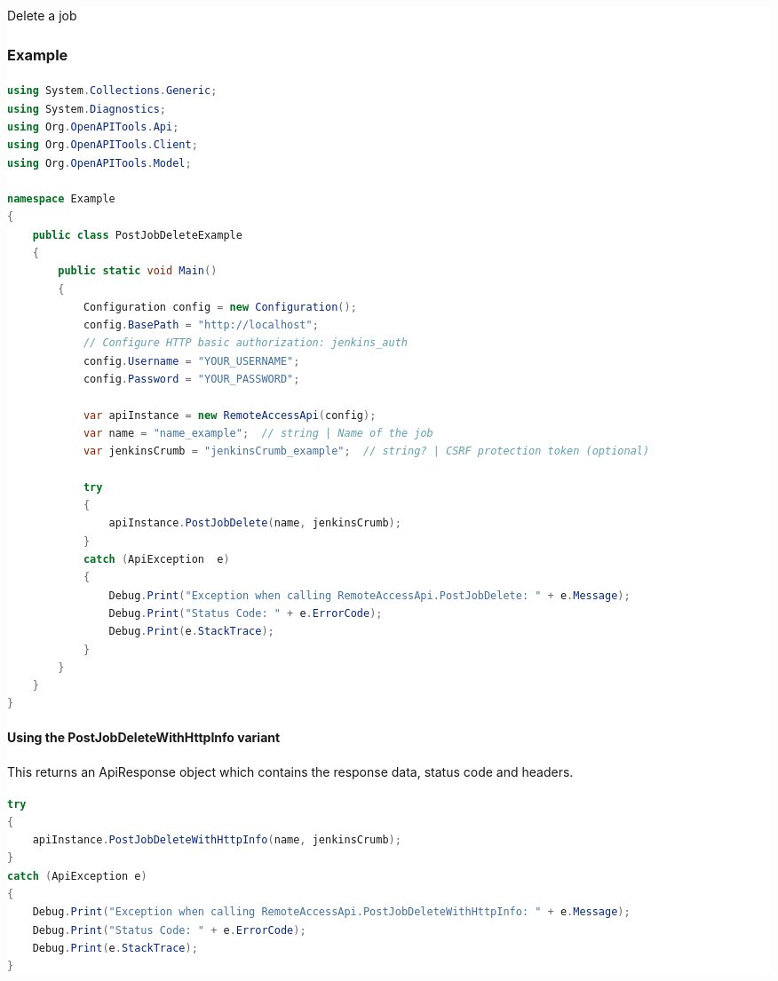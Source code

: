 

Delete a job

### Example
```csharp
using System.Collections.Generic;
using System.Diagnostics;
using Org.OpenAPITools.Api;
using Org.OpenAPITools.Client;
using Org.OpenAPITools.Model;

namespace Example
{
    public class PostJobDeleteExample
    {
        public static void Main()
        {
            Configuration config = new Configuration();
            config.BasePath = "http://localhost";
            // Configure HTTP basic authorization: jenkins_auth
            config.Username = "YOUR_USERNAME";
            config.Password = "YOUR_PASSWORD";

            var apiInstance = new RemoteAccessApi(config);
            var name = "name_example";  // string | Name of the job
            var jenkinsCrumb = "jenkinsCrumb_example";  // string? | CSRF protection token (optional) 

            try
            {
                apiInstance.PostJobDelete(name, jenkinsCrumb);
            }
            catch (ApiException  e)
            {
                Debug.Print("Exception when calling RemoteAccessApi.PostJobDelete: " + e.Message);
                Debug.Print("Status Code: " + e.ErrorCode);
                Debug.Print(e.StackTrace);
            }
        }
    }
}
```

#### Using the PostJobDeleteWithHttpInfo variant
This returns an ApiResponse object which contains the response data, status code and headers.

```csharp
try
{
    apiInstance.PostJobDeleteWithHttpInfo(name, jenkinsCrumb);
}
catch (ApiException e)
{
    Debug.Print("Exception when calling RemoteAccessApi.PostJobDeleteWithHttpInfo: " + e.Message);
    Debug.Print("Status Code: " + e.ErrorCode);
    Debug.Print(e.StackTrace);
}
```
